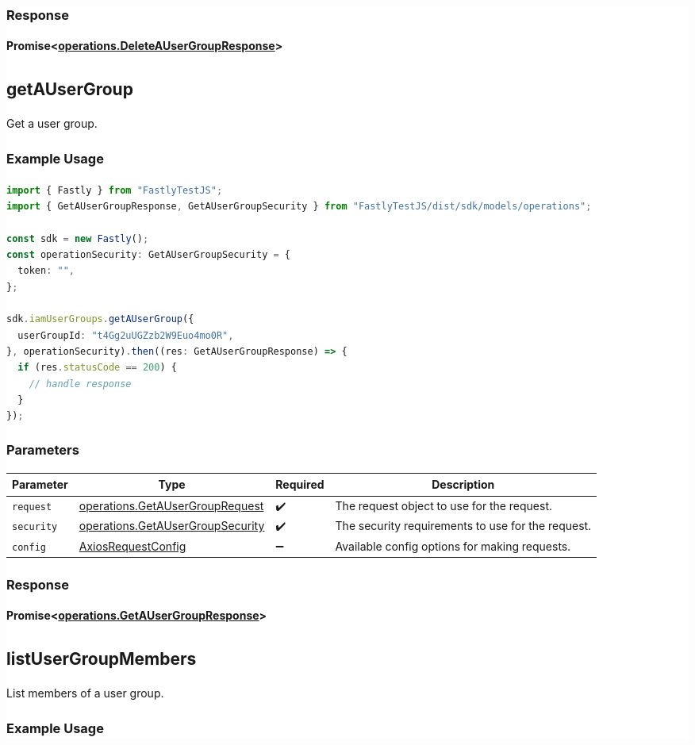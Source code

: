 
### Response

**Promise<[operations.DeleteAUserGroupResponse](../../models/operations/deleteausergroupresponse.md)>**


## getAUserGroup

Get a user group.

### Example Usage

```typescript
import { Fastly } from "FastlyTestJS";
import { GetAUserGroupResponse, GetAUserGroupSecurity } from "FastlyTestJS/dist/sdk/models/operations";

const sdk = new Fastly();
const operationSecurity: GetAUserGroupSecurity = {
  token: "",
};

sdk.iamUserGroups.getAUserGroup({
  userGroupId: "t4Gg2uUGZzb2W9Euo4mo0R",
}, operationSecurity).then((res: GetAUserGroupResponse) => {
  if (res.statusCode == 200) {
    // handle response
  }
});
```

### Parameters

| Parameter                                                                            | Type                                                                                 | Required                                                                             | Description                                                                          |
| ------------------------------------------------------------------------------------ | ------------------------------------------------------------------------------------ | ------------------------------------------------------------------------------------ | ------------------------------------------------------------------------------------ |
| `request`                                                                            | [operations.GetAUserGroupRequest](../../models/operations/getausergrouprequest.md)   | :heavy_check_mark:                                                                   | The request object to use for the request.                                           |
| `security`                                                                           | [operations.GetAUserGroupSecurity](../../models/operations/getausergroupsecurity.md) | :heavy_check_mark:                                                                   | The security requirements to use for the request.                                    |
| `config`                                                                             | [AxiosRequestConfig](https://axios-http.com/docs/req_config)                         | :heavy_minus_sign:                                                                   | Available config options for making requests.                                        |


### Response

**Promise<[operations.GetAUserGroupResponse](../../models/operations/getausergroupresponse.md)>**


## listUserGroupMembers

List members of a user group.

### Example Usage
